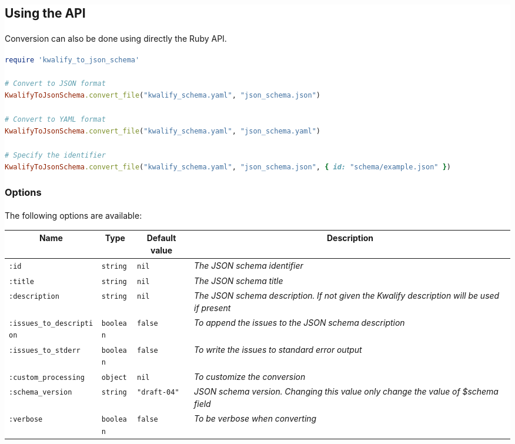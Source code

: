## Using the API

Conversion can also be done using directly the Ruby API.

```ruby
require 'kwalify_to_json_schema'

# Convert to JSON format
KwalifyToJsonSchema.convert_file("kwalify_schema.yaml", "json_schema.json")

# Convert to YAML format
KwalifyToJsonSchema.convert_file("kwalify_schema.yaml", "json_schema.yaml")

# Specify the identifier
KwalifyToJsonSchema.convert_file("kwalify_schema.yaml", "json_schema.json", { id: "schema/example.json" })
```

### Options

The following options are available:

| Name                    | Type     | Default value| Description                                                                                |
|-------------------------|----------|--------------|--------------------------------------------------------------------------------------------|
| `:id`                   | `string` | `nil`        | _The JSON schema identifier_                                                               |
| `:title`                | `string` | `nil`        | _The JSON schema title_                                                                    |
| `:description`          | `string` | `nil`        | _The JSON schema description. If not given the Kwalify description will be used if present_|
| `:issues_to_description`| `boolean`| `false`      | _To append the issues to the JSON schema description_                                      |
| `:issues_to_stderr`     | `boolean`| `false`      | _To write the issues to standard error output_                                             |
| `:custom_processing`    | `object` | `nil`        | _To customize the conversion_                                                              |
| `:schema_version`       | `string` | `"draft-04"` | _JSON schema version. Changing this value only change the value of $schema field_          |
| `:verbose`              | `boolean`| `false`      | _To be verbose when converting_                                                            |
